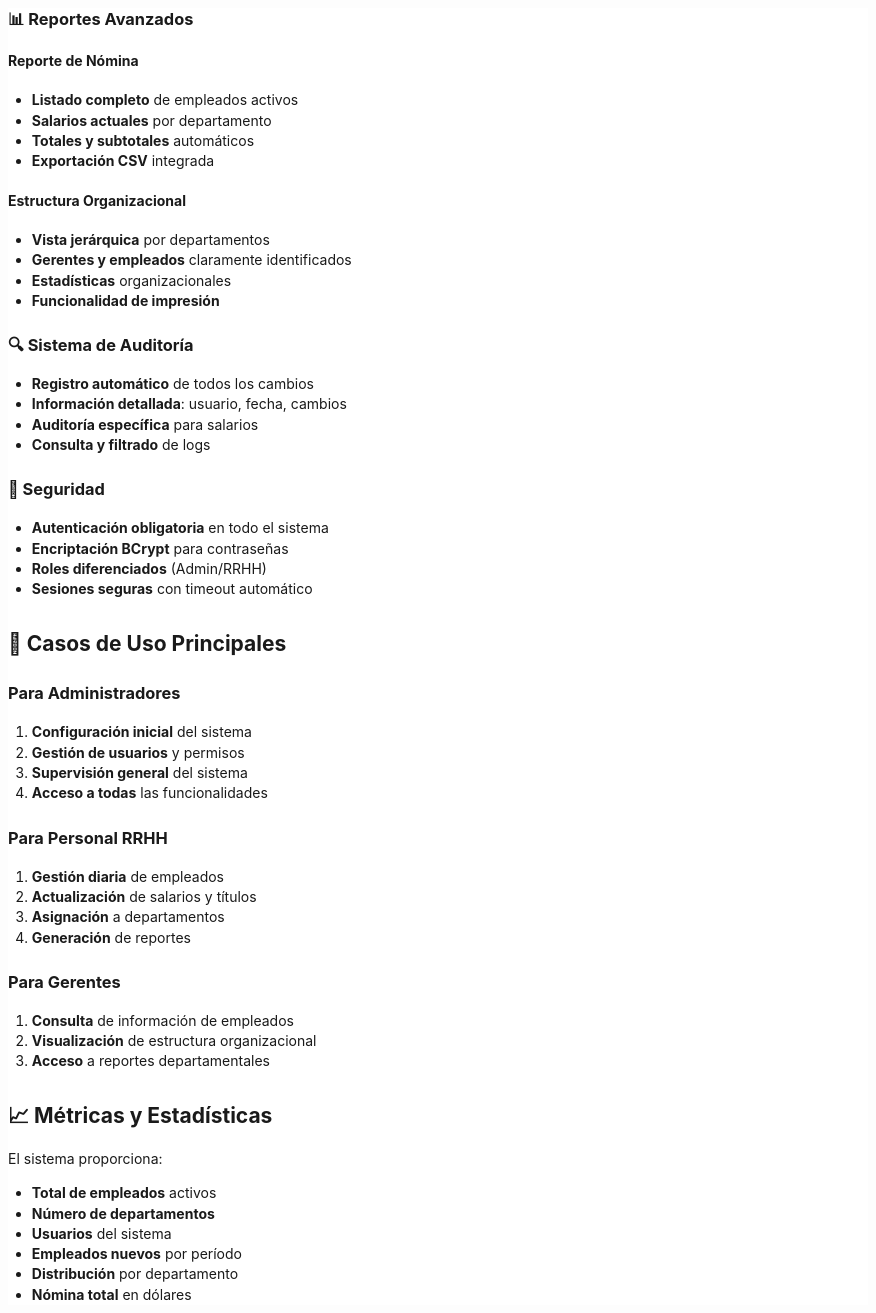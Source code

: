 ### 📊 Reportes Avanzados

#### Reporte de Nómina
- **Listado completo** de empleados activos
- **Salarios actuales** por departamento
- **Totales y subtotales** automáticos
- **Exportación CSV** integrada

#### Estructura Organizacional
- **Vista jerárquica** por departamentos
- **Gerentes y empleados** claramente identificados
- **Estadísticas** organizacionales
- **Funcionalidad de impresión**

### 🔍 Sistema de Auditoría
- **Registro automático** de todos los cambios
- **Información detallada**: usuario, fecha, cambios
- **Auditoría específica** para salarios
- **Consulta y filtrado** de logs

### 🔐 Seguridad
- **Autenticación obligatoria** en todo el sistema
- **Encriptación BCrypt** para contraseñas
- **Roles diferenciados** (Admin/RRHH)
- **Sesiones seguras** con timeout automático

## 🎯 Casos de Uso Principales

### Para Administradores
1. **Configuración inicial** del sistema
2. **Gestión de usuarios** y permisos
3. **Supervisión general** del sistema
4. **Acceso a todas** las funcionalidades

### Para Personal RRHH
1. **Gestión diaria** de empleados
2. **Actualización** de salarios y títulos
3. **Asignación** a departamentos
4. **Generación** de reportes

### Para Gerentes
1. **Consulta** de información de empleados
2. **Visualización** de estructura organizacional
3. **Acceso** a reportes departamentales

## 📈 Métricas y Estadísticas

El sistema proporciona:
- **Total de empleados** activos
- **Número de departamentos**
- **Usuarios** del sistema
- **Empleados nuevos** por período
- **Distribución** por departamento
- **Nómina total** en dólares
